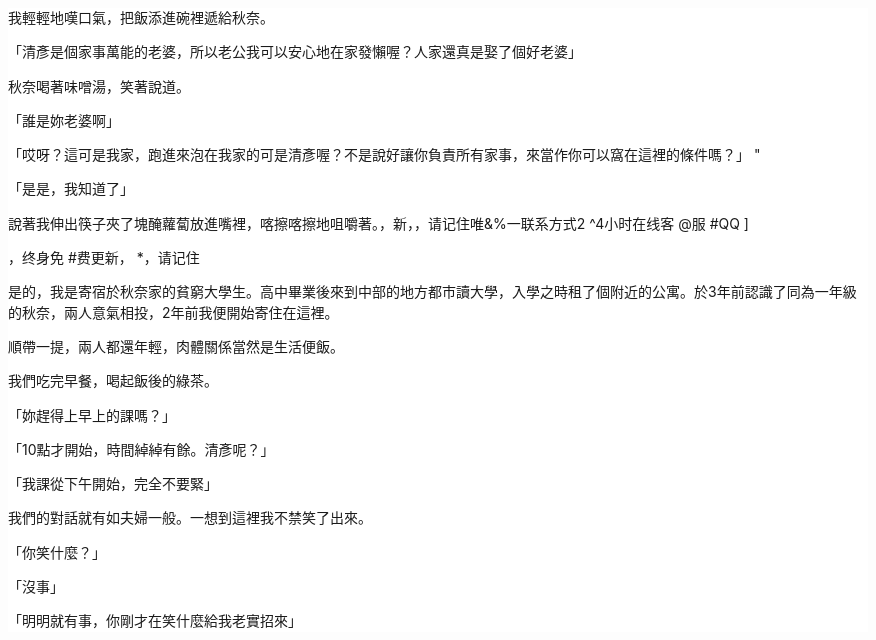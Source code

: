 我輕輕地嘆口氣，把飯添進碗裡遞給秋奈。





「清彥是個家事萬能的老婆，所以老公我可以安心地在家發懶喔？人家還真是娶了個好老婆」



秋奈喝著味噌湯，笑著說道。



「誰是妳老婆啊」



「哎呀？這可是我家，跑進來泡在我家的可是清彥喔？不是說好讓你負責所有家事，來當作你可以窩在這裡的條件嗎？」 "





「是是，我知道了」



說著我伸出筷子夾了塊醃蘿蔔放進嘴裡，喀擦喀擦地咀嚼著。，新，，请记住唯&%一联系方式2 ^4小时在线客 @服 #QQ ]



，终身免 #费更新， *，请记住



是的，我是寄宿於秋奈家的貧窮大學生。高中畢業後來到中部的地方都市讀大學，入學之時租了個附近的公寓。於3年前認識了同為一年級的秋奈，兩人意氣相投，2年前我便開始寄住在這裡。



順帶一提，兩人都還年輕，肉體關係當然是生活便飯。



我們吃完早餐，喝起飯後的綠茶。



「妳趕得上早上的課嗎？」



「10點才開始，時間綽綽有餘。清彥呢？」



「我課從下午開始，完全不要緊」



我們的對話就有如夫婦一般。一想到這裡我不禁笑了出來。



「你笑什麼？」



「沒事」





「明明就有事，你剛才在笑什麼給我老實招來」


